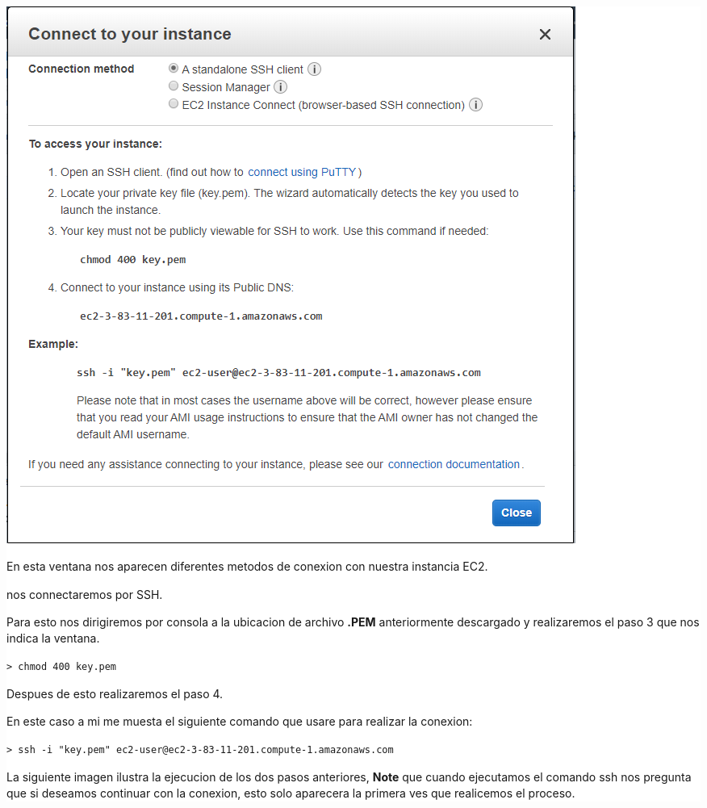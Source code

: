 ![Cliente ssh](/images/connect.png)

En esta ventana nos aparecen diferentes metodos de conexion con nuestra instancia EC2.

nos connectaremos por SSH.

Para esto nos dirigiremos por consola a la ubicacion de archivo **.PEM** anteriormente descargado y realizaremos el paso 3 que nos indica la ventana.

```
> chmod 400 key.pem
```
Despues de esto realizaremos el paso 4.

En este caso a mi me muesta el siguiente comando que usare para realizar la conexion:

```
> ssh -i "key.pem" ec2-user@ec2-3-83-11-201.compute-1.amazonaws.com
```

La siguiente imagen ilustra la ejecucion de los dos pasos anteriores, **Note** que cuando ejecutamos el comando ssh nos pregunta que si deseamos continuar con la conexion, esto solo aparecera la primera ves que realicemos el proceso.
